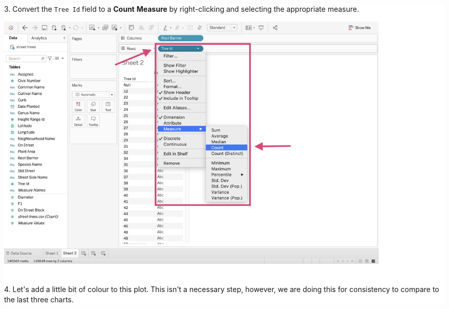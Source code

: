 
3\. Convert the `Tree Id` field to a **Count** **Measure** by right-clicking and selecting the appropriate measure.

<img src="imgs/ssb3.png"  width = "85%" alt="404 image" />

<br>
<br>



4\. Let's add a little bit of colour to this plot. This isn't a necessary step, however, we are doing this for consistency to compare to the last three charts.
